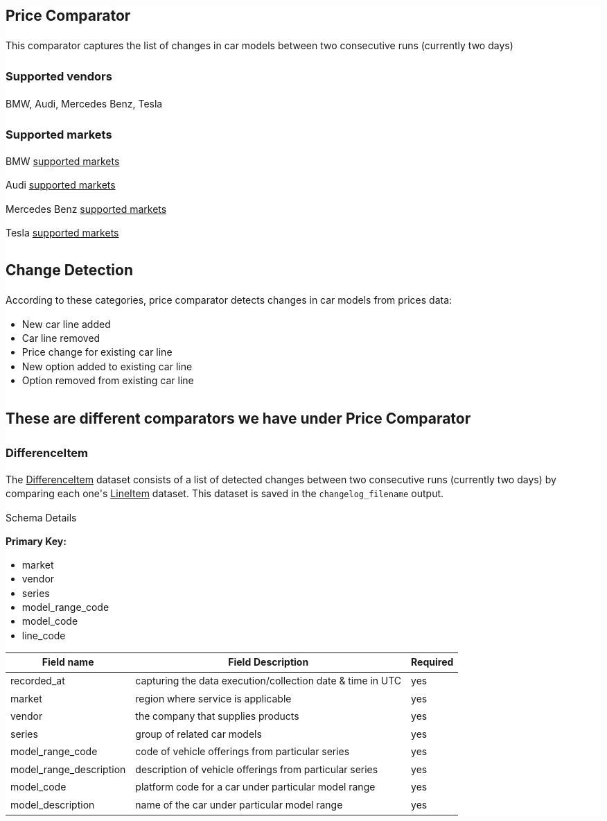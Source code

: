 ## Price Comparator
This comparator captures the list of changes in car models between 
two consecutive runs (currently two days)

### Supported vendors

BMW, Audi, Mercedes Benz, Tesla

### Supported markets

BMW [supported markets](src/price_monitor/scraper/bmw/constants.py)

Audi [supported markets](src/price_monitor/scraper/audi/constants.py)

Mercedes Benz [supported markets](src/price_monitor/scraper/mercedes_benz/constants.py)

Tesla [supported markets](src/price_monitor/scraper/tesla/constants.py)

## Change Detection

According to these categories, price comparator detects changes in car models from prices data:

- New car line added
- Car line removed
- Price change for existing car line
- New option added to existing car line
- Option removed from existing car line

## These are different comparators we have under Price Comparator

### DifferenceItem

The [DifferenceItem](../../src/price_monitor/model/difference_item.py) dataset consists of a list of detected changes between two 
consecutive runs (currently two days) by comparing each one's [LineItem](../../src/price_monitor/model/line_item.py) dataset.
This dataset is saved in the `changelog_filename` output.

Schema Details

**Primary Key:**

* market
* vendor
* series
* model_range_code
* model_code
* line_code

| Field name              | Field Description                                                                   | Required |
|-------------------------|-------------------------------------------------------------------------------------|----------|
| recorded_at             | capturing the data execution/collection date & time in UTC                          | yes      |
| market                  | region where service is applicable                                                  | yes      |
| vendor                  | the company that supplies products                                                  | yes      |
| series                  | group of related car models                                                         | yes      |
| model_range_code        | code of vehicle offerings from particular series                                    | yes      |
| model_range_description | description of vehicle offerings from particular series                             | yes      |
| model_code              | platform code for a car under particular model range                                | yes      |
| model_description       | name of the car under particular model range                                        | yes      |